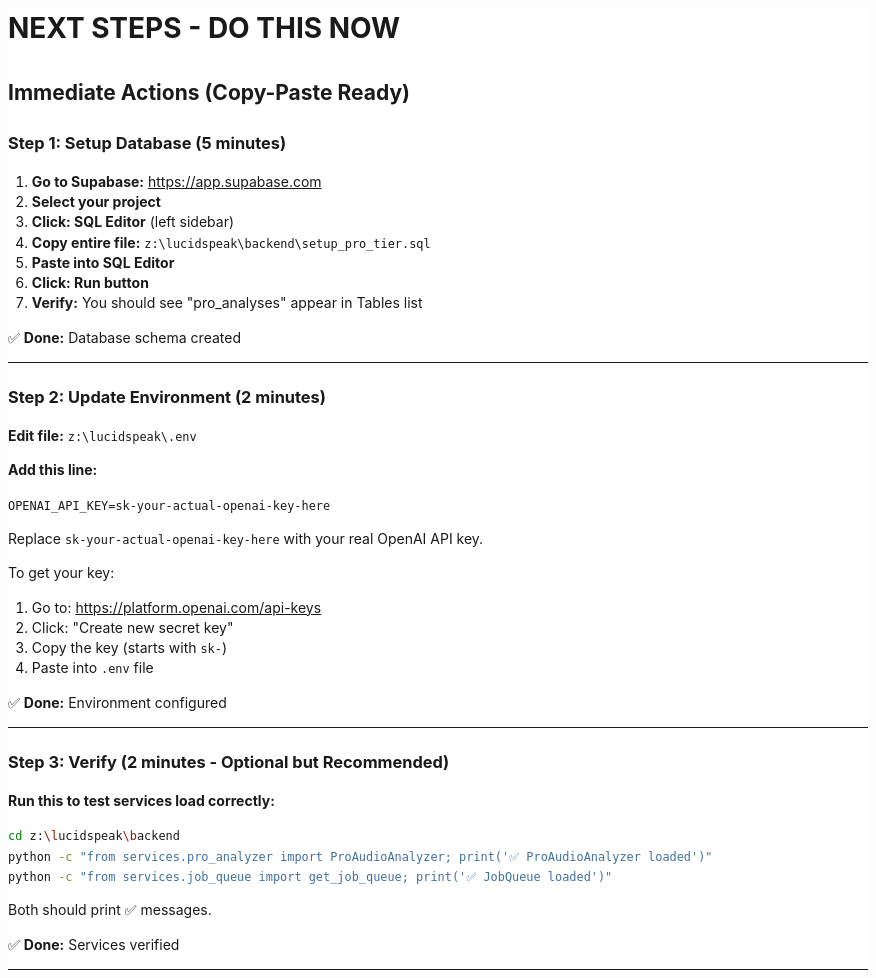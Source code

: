 # NEXT STEPS - DO THIS NOW

## Immediate Actions (Copy-Paste Ready)

### Step 1: Setup Database (5 minutes)

1. **Go to Supabase:** https://app.supabase.com
2. **Select your project**
3. **Click: SQL Editor** (left sidebar)
4. **Copy entire file:** `z:\lucidspeak\backend\setup_pro_tier.sql`
5. **Paste into SQL Editor**
6. **Click: Run button**
7. **Verify:** You should see "pro_analyses" appear in Tables list

✅ **Done:** Database schema created

---

### Step 2: Update Environment (2 minutes)

**Edit file:** `z:\lucidspeak\.env`

**Add this line:**
```
OPENAI_API_KEY=sk-your-actual-openai-key-here
```

Replace `sk-your-actual-openai-key-here` with your real OpenAI API key.

To get your key:
1. Go to: https://platform.openai.com/api-keys
2. Click: "Create new secret key"
3. Copy the key (starts with `sk-`)
4. Paste into `.env` file

✅ **Done:** Environment configured

---

### Step 3: Verify (2 minutes - Optional but Recommended)

**Run this to test services load correctly:**

```bash
cd z:\lucidspeak\backend
python -c "from services.pro_analyzer import ProAudioAnalyzer; print('✅ ProAudioAnalyzer loaded')"
python -c "from services.job_queue import get_job_queue; print('✅ JobQueue loaded')"
```

Both should print ✅ messages.

✅ **Done:** Services verified

---
